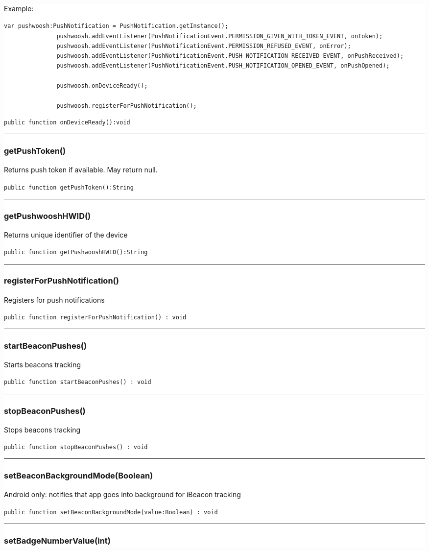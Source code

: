  Example:
 ```
var pushwoosh:PushNotification = PushNotification.getInstance();
	    	    pushwoosh.addEventListener(PushNotificationEvent.PERMISSION_GIVEN_WITH_TOKEN_EVENT, onToken);
	    	    pushwoosh.addEventListener(PushNotificationEvent.PERMISSION_REFUSED_EVENT, onError);
	    	    pushwoosh.addEventListener(PushNotificationEvent.PUSH_NOTIFICATION_RECEIVED_EVENT, onPushReceived);
	    	    pushwoosh.addEventListener(PushNotificationEvent.PUSH_NOTIFICATION_OPENED_EVENT, onPushOpened);

	    	    pushwoosh.onDeviceReady();

	    	    pushwoosh.registerForPushNotification();
```
```
public function onDeviceReady():void
```
---
### getPushToken() <a name="getPushToken()"></a>
Returns push token if available. May return null.
```
public function getPushToken():String
```
---
### getPushwooshHWID() <a name="getPushwooshHWID()"></a>
Returns unique identifier of the device
```
public function getPushwooshHWID():String
```
---
### registerForPushNotification() <a name="registerForPushNotification()"></a>
Registers for push notifications
```
public function registerForPushNotification() : void
```
---
### startBeaconPushes() <a name="startBeaconPushes()"></a>
Starts beacons tracking
```
public function startBeaconPushes() : void
```
---
### stopBeaconPushes() <a name="stopBeaconPushes()"></a>
Stops beacons tracking
```
public function stopBeaconPushes() : void
```
---
### setBeaconBackgroundMode(Boolean) <a name="setBeaconBackgroundMode(Boolean)"></a>
Android only: notifies that app goes into background for iBeacon tracking
```
public function setBeaconBackgroundMode(value:Boolean) : void
```
---
### setBadgeNumberValue(int) <a name="setBadgeNumberValue(int)"></a>